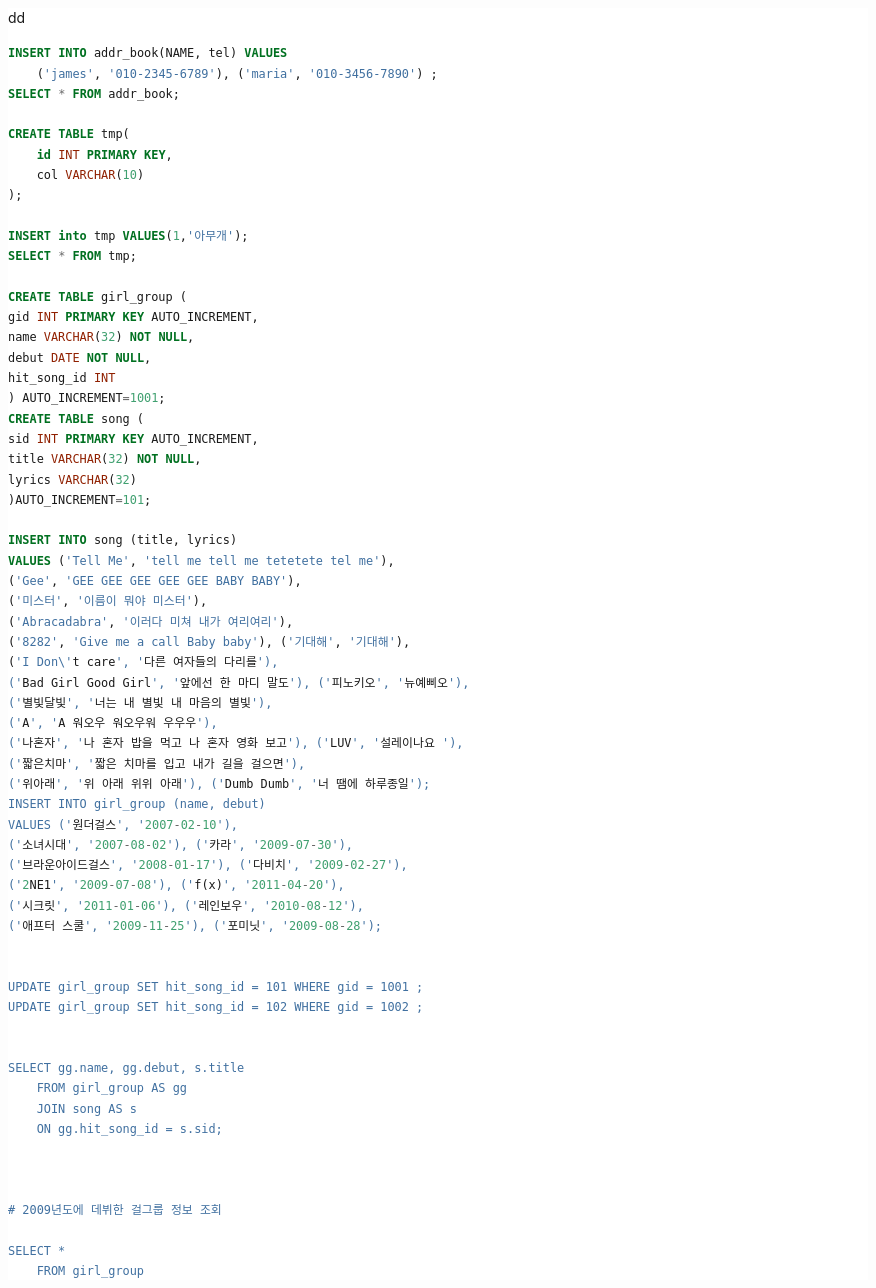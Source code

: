 dd

```sql
INSERT INTO addr_book(NAME, tel) VALUES 
	('james', '010-2345-6789'), ('maria', '010-3456-7890') ;
SELECT * FROM addr_book;

CREATE TABLE tmp(
	id INT PRIMARY KEY, 
	col VARCHAR(10)
);

INSERT into tmp VALUES(1,'아무개');
SELECT * FROM tmp;

CREATE TABLE girl_group (
gid INT PRIMARY KEY AUTO_INCREMENT,
name VARCHAR(32) NOT NULL,
debut DATE NOT NULL,
hit_song_id INT
) AUTO_INCREMENT=1001;
CREATE TABLE song (
sid INT PRIMARY KEY AUTO_INCREMENT,
title VARCHAR(32) NOT NULL,
lyrics VARCHAR(32)
)AUTO_INCREMENT=101;

INSERT INTO song (title, lyrics)
VALUES ('Tell Me', 'tell me tell me tetetete tel me'),
('Gee', 'GEE GEE GEE GEE GEE BABY BABY'),
('미스터', '이름이 뭐야 미스터'),
('Abracadabra', '이러다 미쳐 내가 여리여리'),
('8282', 'Give me a call Baby baby'), ('기대해', '기대해'),
('I Don\'t care', '다른 여자들의 다리를'),
('Bad Girl Good Girl', '앞에선 한 마디 말도'), ('피노키오', '뉴예삐오'),
('별빛달빛', '너는 내 별빛 내 마음의 별빛'),
('A', 'A 워오우 워오우워 우우우'),
('나혼자', '나 혼자 밥을 먹고 나 혼자 영화 보고'), ('LUV', '설레이나요 '),
('짧은치마', '짧은 치마를 입고 내가 길을 걸으면'),
('위아래', '위 아래 위위 아래'), ('Dumb Dumb', '너 땜에 하루종일');
INSERT INTO girl_group (name, debut)
VALUES ('원더걸스', '2007-02-10'),
('소녀시대', '2007-08-02'), ('카라', '2009-07-30'),
('브라운아이드걸스', '2008-01-17'), ('다비치', '2009-02-27'),
('2NE1', '2009-07-08'), ('f(x)', '2011-04-20'),
('시크릿', '2011-01-06'), ('레인보우', '2010-08-12'),
('애프터 스쿨', '2009-11-25'), ('포미닛', '2009-08-28');


UPDATE girl_group SET hit_song_id = 101 WHERE gid = 1001 ;
UPDATE girl_group SET hit_song_id = 102 WHERE gid = 1002 ;


SELECT gg.name, gg.debut, s.title 
	FROM girl_group AS gg 
	JOIN song AS s 
	ON gg.hit_song_id = s.sid;
	


# 2009년도에 데뷔한 걸그룹 정보 조회 

SELECT * 	
	FROM girl_group
```
